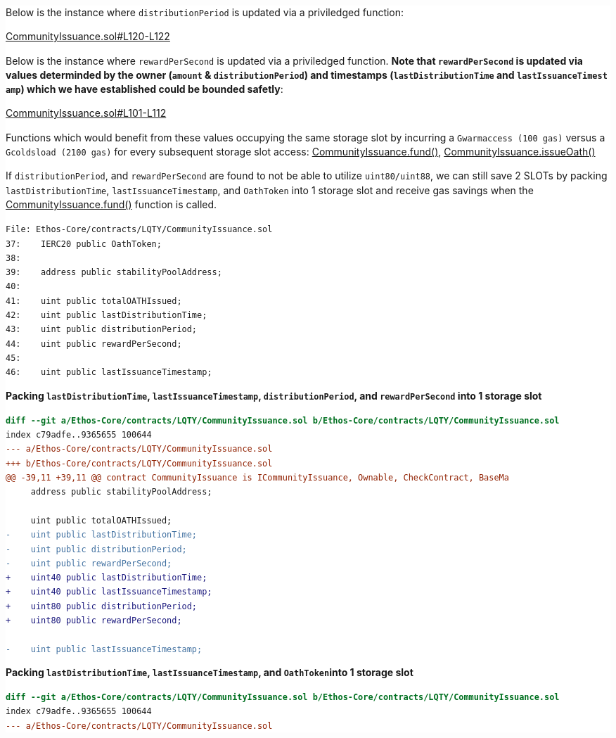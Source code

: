 Below is the instance where `distributionPeriod` is updated via a priviledged function:

[CommunityIssuance.sol#L120-L122](https://github.com/code-423n4/2023-02-ethos/blob/main/Ethos-Core/contracts/LQTY/CommunityIssuance.sol#L120-L122)

Below is the instance where `rewardPerSecond` is updated via a priviledged function. **Note that `rewardPerSecond` is updated via values determinded by the owner (`amount` & `distributionPeriod`) and timestamps (`lastDistributionTime` and `lastIssuanceTimestamp`) which we have established could be bounded safetly**:

[CommunityIssuance.sol#L101-L112](https://github.com/code-423n4/2023-02-ethos/blob/main/Ethos-Core/contracts/LQTY/CommunityIssuance.sol#L101-L112)

Functions which would benefit from these values occupying the same storage slot by incurring a `Gwarmaccess (100 gas)` versus a `Gcoldsload (2100 gas)` for every subsequent storage slot access: [CommunityIssuance.fund()](https://github.com/code-423n4/2023-02-ethos/blob/main/Ethos-Core/contracts/LQTY/CommunityIssuance.sol#L101-L117), [CommunityIssuance.issueOath()](https://github.com/code-423n4/2023-02-ethos/blob/main/Ethos-Core/contracts/LQTY/CommunityIssuance.sol#L84-L95)

If `distributionPeriod`, and `rewardPerSecond` are found to not be able to utilize `uint80/uint88`, we can still save 2 SLOTs by packing `lastDistributionTime`, `lastIssuanceTimestamp`, and `OathToken` into 1 storage slot and receive gas savings when the [CommunityIssuance.fund()](https://github.com/code-423n4/2023-02-ethos/blob/main/Ethos-Core/contracts/LQTY/CommunityIssuance.sol#L101-L117) function is called.

```solidity
File: Ethos-Core/contracts/LQTY/CommunityIssuance.sol
37:    IERC20 public OathToken;
38:
39:    address public stabilityPoolAddress;
40:
41:    uint public totalOATHIssued;
42:    uint public lastDistributionTime;
43:    uint public distributionPeriod;
44:    uint public rewardPerSecond;
45:
46:    uint public lastIssuanceTimestamp;
```
**Packing `lastDistributionTime`, `lastIssuanceTimestamp`, `distributionPeriod`, and `rewardPerSecond` into 1 storage slot**
```diff
diff --git a/Ethos-Core/contracts/LQTY/CommunityIssuance.sol b/Ethos-Core/contracts/LQTY/CommunityIssuance.sol
index c79adfe..9365655 100644
--- a/Ethos-Core/contracts/LQTY/CommunityIssuance.sol
+++ b/Ethos-Core/contracts/LQTY/CommunityIssuance.sol
@@ -39,11 +39,11 @@ contract CommunityIssuance is ICommunityIssuance, Ownable, CheckContract, BaseMa
     address public stabilityPoolAddress;

     uint public totalOATHIssued;
-    uint public lastDistributionTime;
-    uint public distributionPeriod;
-    uint public rewardPerSecond;
+    uint40 public lastDistributionTime;
+    uint40 public lastIssuanceTimestamp;
+    uint80 public distributionPeriod;
+    uint80 public rewardPerSecond;

-    uint public lastIssuanceTimestamp;
```
**Packing `lastDistributionTime`, `lastIssuanceTimestamp`, and `OathToken`into 1 storage slot**
```diff
diff --git a/Ethos-Core/contracts/LQTY/CommunityIssuance.sol b/Ethos-Core/contracts/LQTY/CommunityIssuance.sol
index c79adfe..9365655 100644
--- a/Ethos-Core/contracts/LQTY/CommunityIssuance.sol
```